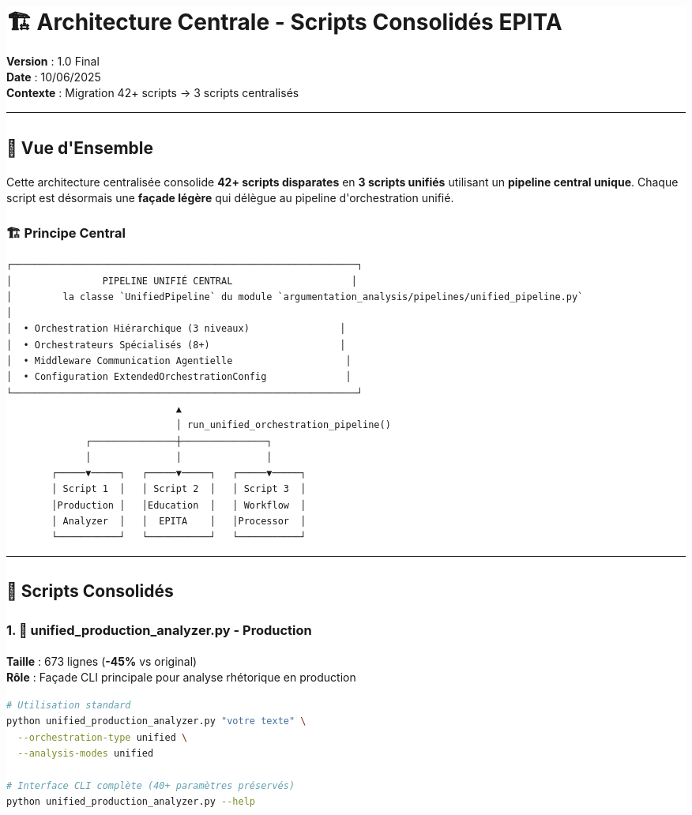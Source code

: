 # 🏗️ Architecture Centrale - Scripts Consolidés EPITA

**Version** : 1.0 Final  
**Date** : 10/06/2025  
**Contexte** : Migration 42+ scripts → 3 scripts centralisés

---

## 🎯 **Vue d'Ensemble**

Cette architecture centralisée consolide **42+ scripts disparates** en **3 scripts unifiés** utilisant un **pipeline central unique**. Chaque script est désormais une **façade légère** qui délègue au pipeline d'orchestration unifié.

### 🏗️ **Principe Central**
```
┌─────────────────────────────────────────────────────────────┐
│                PIPELINE UNIFIÉ CENTRAL                     │
│         la classe `UnifiedPipeline` du module `argumentation_analysis/pipelines/unified_pipeline.py`                  │
│  • Orchestration Hiérarchique (3 niveaux)                │
│  • Orchestrateurs Spécialisés (8+)                       │
│  • Middleware Communication Agentielle                    │
│  • Configuration ExtendedOrchestrationConfig              │
└─────────────────────────────────────────────────────────────┘
                              ▲
                              │ run_unified_orchestration_pipeline()
              ┌───────────────┼───────────────┐
              │               │               │
        ┌─────▼─────┐   ┌─────▼─────┐   ┌─────▼─────┐
        │ Script 1  │   │ Script 2  │   │ Script 3  │
        │Production │   │Education  │   │ Workflow  │
        │ Analyzer  │   │  EPITA    │   │Processor  │
        └───────────┘   └───────────┘   └───────────┘
```

---

## 📁 **Scripts Consolidés**

### **1. 🚀 unified_production_analyzer.py** - Production
**Taille** : 673 lignes (**-45%** vs original)  
**Rôle** : Façade CLI principale pour analyse rhétorique en production

```bash
# Utilisation standard
python unified_production_analyzer.py "votre texte" \
  --orchestration-type unified \
  --analysis-modes unified

# Interface CLI complète (40+ paramètres préservés)  
python unified_production_analyzer.py --help
```
